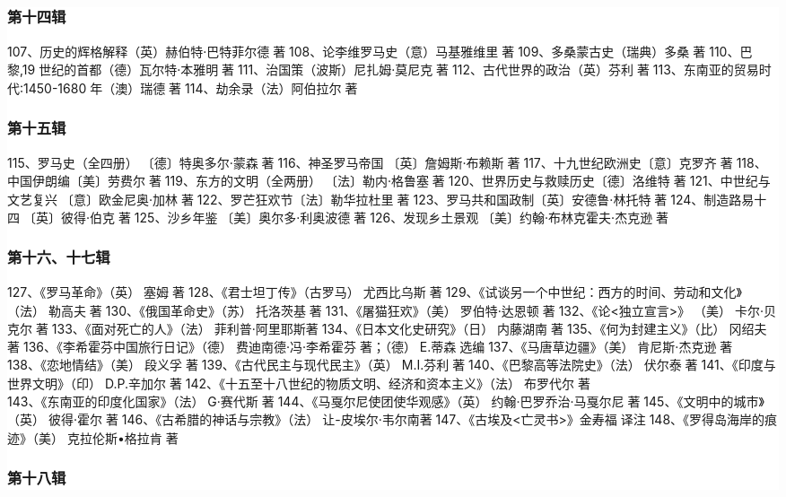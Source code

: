 ### 第十四辑

107、历史的辉格解释（英）赫伯特·巴特菲尔德 著
108、论李维罗马史（意）马基雅维里 著
109、多桑蒙古史（瑞典）多桑 著
110、巴黎,19 世纪的首都（德）瓦尔特·本雅明 著
111、治国策（波斯）尼扎姆·莫尼克 著
112、古代世界的政治（英）芬利 著
113、东南亚的贸易时代:1450-1680 年（澳）瑞德 著
114、劫余录（法）阿伯拉尔 著

### 第十五辑

115、罗马史（全四册） 〔德〕特奥多尔·蒙森 著
116、神圣罗马帝国  〔英〕詹姆斯·布赖斯 著
117、十九世纪欧洲史〔意〕克罗齐 著
118、中国伊朗编〔美〕劳费尔 著
119、东方的文明（全两册）  〔法〕勒内·格鲁塞 著
120、世界历史与救赎历史〔德〕洛维特 著
121、中世纪与文艺复兴   〔意〕欧金尼奥·加林 著
122、罗芒狂欢节〔法〕勒华拉杜里 著
123、罗马共和国政制〔英〕安德鲁·林托特 著
124、制造路易十四   〔英〕彼得·伯克 著
125、沙乡年鉴   〔美〕奥尔多·利奥波德 著
126、发现乡土景观   〔美〕约翰·布林克霍夫·杰克逊 著

### 第十六、十七辑

127、《罗马革命》（英） 塞姆 著
128、《君士坦丁传》（古罗马） 尤西比乌斯 著
129、《试谈另一个中世纪：西方的时间、劳动和文化》（法） 勒高夫 著
130、《俄国革命史》（苏） 托洛茨基 著 
131、《屠猫狂欢》（美） 罗伯特·达恩顿 著 
132、《论<独立宣言>》 （美） 卡尔·贝克尔 著
133、《面对死亡的人》（法） 菲利普·阿里耶斯著 
134、《日本文化史研究》（日） 内藤湖南 著 
135、《何为封建主义》（比） 冈绍夫 著
136、《李希霍芬中国旅行日记》（德） 费迪南德·冯·李希霍芬 著；（德） E.蒂森 选编 
137、《马唐草边疆》（美） 肯尼斯·杰克逊 著  
138、《恋地情结》（美） 段义孚 著 
139、《古代民主与现代民主》（英） M.I.芬利 著
140、《巴黎高等法院史》（法） 伏尔泰 著
141、《印度与世界文明》（印） D.P.辛加尔 著
142、《十五至十八世纪的物质文明、经济和资本主义》（法） 布罗代尔 著  
143、《东南亚的印度化国家》（法） G·赛代斯 著 
144、《马戛尔尼使团使华观感》（英） 约翰·巴罗乔治·马戛尔尼 著
145、《文明中的城市》（英） 彼得·霍尔 著 
146、《古希腊的神话与宗教》（法） 让-皮埃尔·韦尔南著
147、《古埃及<亡灵书>》金寿福 译注 
148、《罗得岛海岸的痕迹》（美） 克拉伦斯•格拉肯 著 

### 第十八辑
